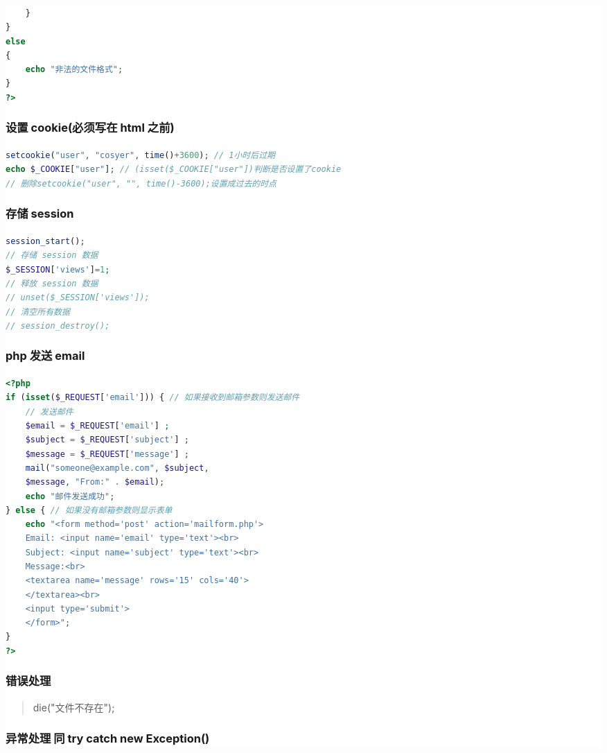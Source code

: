 ```php
    }
}
else
{
    echo "非法的文件格式";
}
?>
```

### 设置 cookie(必须写在 html 之前)

```php
setcookie("user", "cosyer", time()+3600); // 1小时后过期
echo $_COOKIE["user"]; // (isset($_COOKIE["user"])判断是否设置了cookie
// 删除setcookie("user", "", time()-3600);设置成过去的时点
```

### 存储 session

```php
session_start();
// 存储 session 数据
$_SESSION['views']=1;
// 释放 session 数据
// unset($_SESSION['views']);
// 清空所有数据
// session_destroy();
```

### php 发送 email

```php
<?php
if (isset($_REQUEST['email'])) { // 如果接收到邮箱参数则发送邮件
    // 发送邮件
    $email = $_REQUEST['email'] ;
    $subject = $_REQUEST['subject'] ;
    $message = $_REQUEST['message'] ;
    mail("someone@example.com", $subject,
    $message, "From:" . $email);
    echo "邮件发送成功";
} else { // 如果没有邮箱参数则显示表单
    echo "<form method='post' action='mailform.php'>
    Email: <input name='email' type='text'><br>
    Subject: <input name='subject' type='text'><br>
    Message:<br>
    <textarea name='message' rows='15' cols='40'>
    </textarea><br>
    <input type='submit'>
    </form>";
}
?>
```

### 错误处理

> die("文件不存在");

### 异常处理 同 try catch new Exception()
